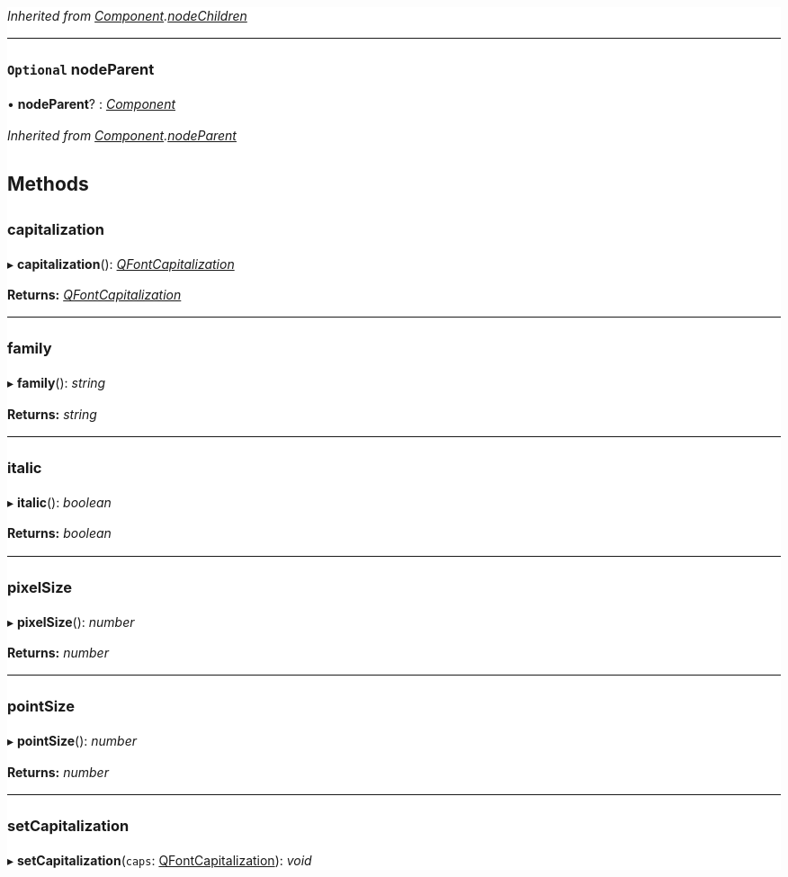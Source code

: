 *Inherited from [Component](component.md).[nodeChildren](component.md#nodechildren)*

___

### `Optional` nodeParent

• **nodeParent**? : *[Component](component.md)*

*Inherited from [Component](component.md).[nodeParent](component.md#optional-nodeparent)*

## Methods

###  capitalization

▸ **capitalization**(): *[QFontCapitalization](../enums/qfontcapitalization.md)*

**Returns:** *[QFontCapitalization](../enums/qfontcapitalization.md)*

___

###  family

▸ **family**(): *string*

**Returns:** *string*

___

###  italic

▸ **italic**(): *boolean*

**Returns:** *boolean*

___

###  pixelSize

▸ **pixelSize**(): *number*

**Returns:** *number*

___

###  pointSize

▸ **pointSize**(): *number*

**Returns:** *number*

___

###  setCapitalization

▸ **setCapitalization**(`caps`: [QFontCapitalization](../enums/qfontcapitalization.md)): *void*
